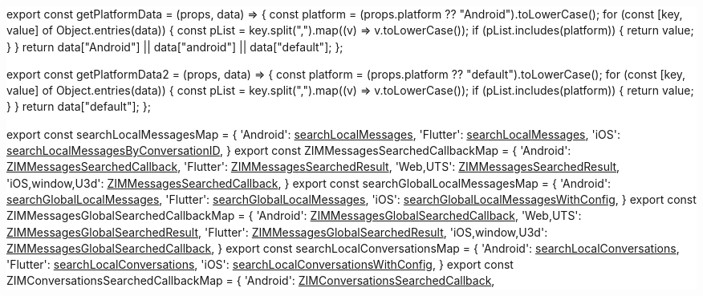 export const getPlatformData = (props, data) => {
    const platform = (props.platform ?? "Android").toLowerCase();
    for (const [key, value] of Object.entries(data)) {
        const pList = key.split(",").map((v) => v.toLowerCase());
        if (pList.includes(platform)) {
            return value;
        }
    }
    return data["Android"] || data["android"] || data["default"];
};

export const getPlatformData2 = (props, data) => {
    const platform = (props.platform ?? "default").toLowerCase();
    for (const [key, value] of Object.entries(data)) {
        const pList = key.split(",").map((v) => v.toLowerCase());
        if (pList.includes(platform)) {
            return value;
        }
    }
    return data["default"];
};

export const searchLocalMessagesMap = {
  'Android': <a href="@searchLocalMessages" target='_blank'>searchLocalMessages</a>,
  'Flutter': <a href="https://pub.dev/documentation/zego_zim/latest/zego_zim/ZIM/searchLocalMessages.html" target='_blank'>searchLocalMessages</a>,
  'iOS': <a href="@searchLocalMessagesByConversationID" target='_blank'>searchLocalMessagesByConversationID</a>,
}
export const ZIMMessagesSearchedCallbackMap = {
  'Android': <a href="@-ZIMMessagesSearchedCallback" target='_blank'>ZIMMessagesSearchedCallback</a>,
  'Flutter': <a href="https://pub.dev/documentation/zego_zim/latest/zego_zim/ZIMMessagesSearchedResult-class.html" target='_blank'>ZIMMessagesSearchedResult</a>,
  'Web,UTS': <a href="@-ZIMMessagesSearchedResult" target='_blank'>ZIMMessagesSearchedResult</a>,
  'iOS,window,U3d': <a href="@ZIMMessagesSearchedCallback" target='_blank'>ZIMMessagesSearchedCallback</a>,
}
export const searchGlobalLocalMessagesMap = {
  'Android': <a href="@searchGlobalLocalMessages" target='_blank'>searchGlobalLocalMessages</a>,
  'Flutter': <a href="https://pub.dev/documentation/zego_zim/latest/zego_zim/ZIM/searchGlobalLocalMessages.html" target='_blank'>searchGlobalLocalMessages</a>,
  'iOS': <a href="@searchGlobalLocalMessagesWithConfig" target='_blank'>searchGlobalLocalMessagesWithConfig</a>,
}
export const ZIMMessagesGlobalSearchedCallbackMap = {
  'Android': <a href="@-ZIMMessagesGlobalSearchedCallback" target='_blank'>ZIMMessagesGlobalSearchedCallback</a>,
  'Web,UTS': <a href="@-ZIMMessagesGlobalSearchedResult" target='_blank'>ZIMMessagesGlobalSearchedResult</a>,
  'Flutter': <a href="https://pub.dev/documentation/zego_zim/latest/zego_zim/ZIMMessagesGlobalSearchedResult-class.html" target='_blank'>ZIMMessagesGlobalSearchedResult</a>,
  'iOS,window,U3d': <a href="@ZIMMessagesGlobalSearchedCallback" target='_blank'>ZIMMessagesGlobalSearchedCallback</a>,
}
export const searchLocalConversationsMap = {
  'Android': <a href="@searchLocalConversations" target='_blank'>searchLocalConversations</a>,
  'Flutter': <a href="https://pub.dev/documentation/zego_zim/latest/zego_zim/ZIM/searchLocalConversations.html" target='_blank'>searchLocalConversations</a>,
  'iOS': <a href="@searchLocalConversationsWithConfig" target='_blank'>searchLocalConversationsWithConfig</a>,
}
export const ZIMConversationsSearchedCallbackMap = {
  'Android': <a href="@-ZIMConversationsSearchedCallback" target='_blank'>ZIMConversationsSearchedCallback</a>,